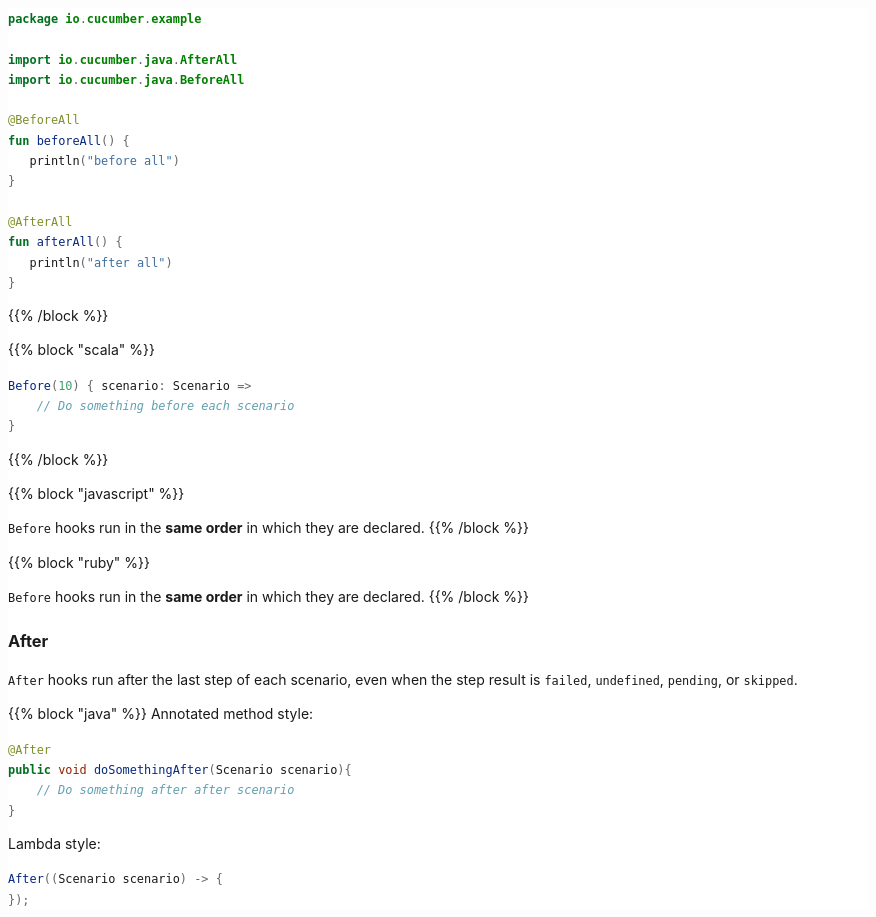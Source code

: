 ```kotlin
package io.cucumber.example

import io.cucumber.java.AfterAll
import io.cucumber.java.BeforeAll

@BeforeAll
fun beforeAll() {
   println("before all")
}

@AfterAll
fun afterAll() {
   println("after all")
}
```

{{% /block %}}

{{% block "scala" %}}

```scala
Before(10) { scenario: Scenario =>
    // Do something before each scenario
}
```
{{% /block %}}

{{% block "javascript" %}}

`Before` hooks run in the **same order** in which they are declared.
{{% /block %}}

{{% block "ruby" %}}

`Before` hooks run in the **same order** in which they are declared.
{{% /block %}}

### After

`After` hooks run after the last step of each scenario, even when the step result is `failed`, `undefined`, `pending`, or `skipped`.

{{% block "java" %}}
Annotated method style:

```java
@After
public void doSomethingAfter(Scenario scenario){
    // Do something after after scenario
}
```

Lambda style:

```java
After((Scenario scenario) -> {
});
```
